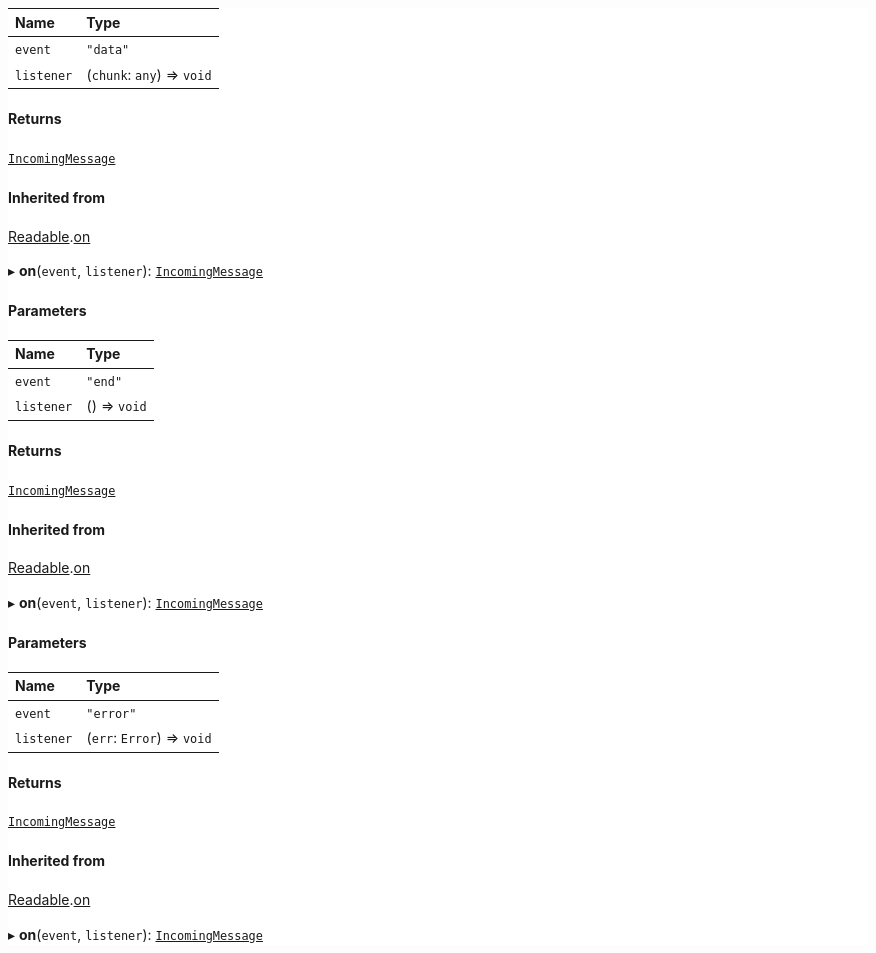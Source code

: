 | Name | Type |
| :------ | :------ |
| `event` | ``"data"`` |
| `listener` | (`chunk`: `any`) => `void` |

#### Returns

[`IncomingMessage`](https://oven-sh.github.io/bun-types/classes/http_.IncomingMessage.md)

#### Inherited from

[Readable](https://oven-sh.github.io/bun-types/classes/stream_.Readable.md).[on](https://oven-sh.github.io/bun-types/classes/stream_.Readable.md#on)

▸ **on**(`event`, `listener`): [`IncomingMessage`](https://oven-sh.github.io/bun-types/classes/http_.IncomingMessage.md)

#### Parameters

| Name | Type |
| :------ | :------ |
| `event` | ``"end"`` |
| `listener` | () => `void` |

#### Returns

[`IncomingMessage`](https://oven-sh.github.io/bun-types/classes/http_.IncomingMessage.md)

#### Inherited from

[Readable](https://oven-sh.github.io/bun-types/classes/stream_.Readable.md).[on](https://oven-sh.github.io/bun-types/classes/stream_.Readable.md#on)

▸ **on**(`event`, `listener`): [`IncomingMessage`](https://oven-sh.github.io/bun-types/classes/http_.IncomingMessage.md)

#### Parameters

| Name | Type |
| :------ | :------ |
| `event` | ``"error"`` |
| `listener` | (`err`: `Error`) => `void` |

#### Returns

[`IncomingMessage`](https://oven-sh.github.io/bun-types/classes/http_.IncomingMessage.md)

#### Inherited from

[Readable](https://oven-sh.github.io/bun-types/classes/stream_.Readable.md).[on](https://oven-sh.github.io/bun-types/classes/stream_.Readable.md#on)

▸ **on**(`event`, `listener`): [`IncomingMessage`](https://oven-sh.github.io/bun-types/classes/http_.IncomingMessage.md)
